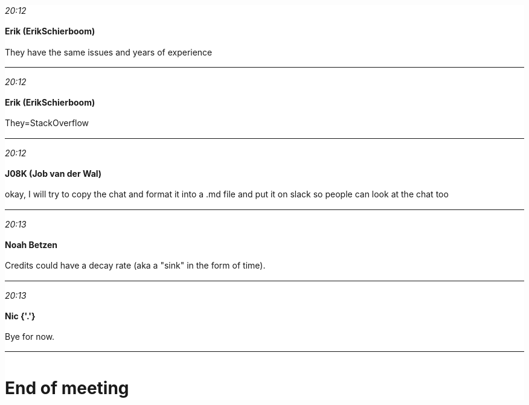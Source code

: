 _20:12_

**Erik (ErikSchierboom)**

They have the same issues and years of experience

---
_20:12_

**Erik (ErikSchierboom)**

They=StackOverflow

---
_20:12_

**J08K (Job van der Wal)**

okay, I will try to copy the chat and format it into a .md file and put it on slack so people can look at the chat too

---
_20:13_

**Noah Betzen**

Credits could have a decay rate (aka a "sink" in the form of time).

---
_20:13_

**Nic {'.'}**

Bye for now.

---
# End of meeting